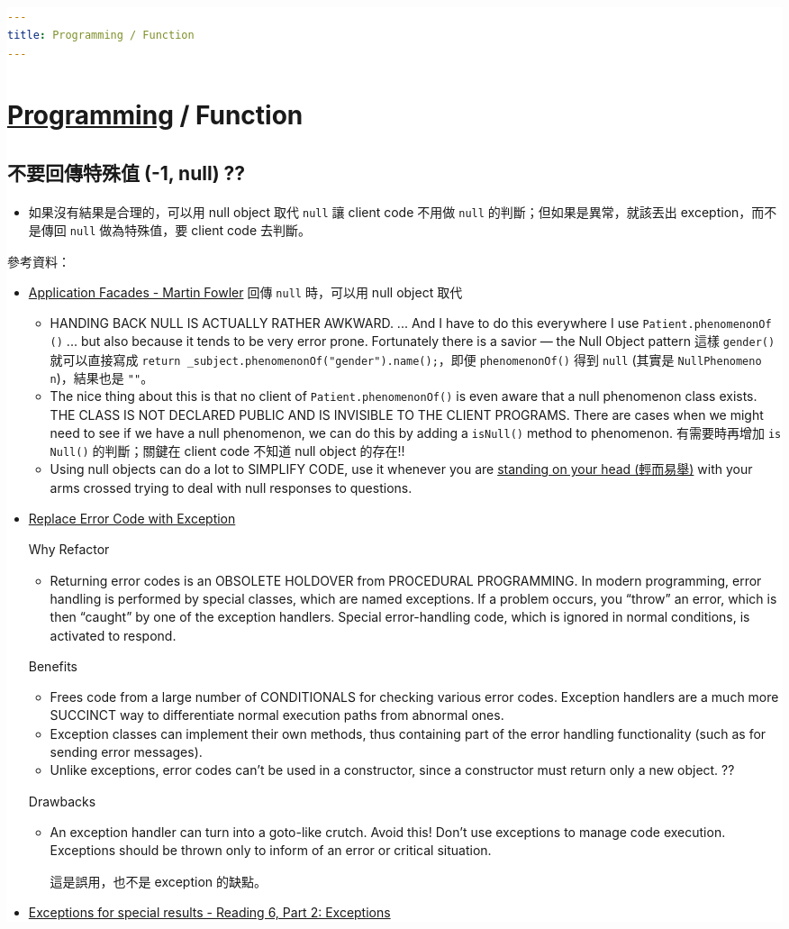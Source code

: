 ```yaml
---
title: Programming / Function
---
```

# [Programming](prog.md) / Function

## 不要回傳特殊值 (-1, null) ??

  - 如果沒有結果是合理的，可以用 null object 取代 `null` 讓 client code 不用做 `null` 的判斷；但如果是異常，就該丟出 exception，而不是傳回 `null` 做為特殊值，要 client code 去判斷。

參考資料：

  - [Application Facades - Martin Fowler](https://www.martinfowler.com/apsupp/appfacades.pdf) 回傳 `null` 時，可以用 null object 取代

      - HANDING BACK NULL IS ACTUALLY RATHER AWKWARD. ... And I have to do this everywhere I use `Patient.phenomenonOf()` ... but also because it tends to be very error prone. Fortunately there is a savior — the Null Object pattern 這樣 `gender()` 就可以直接寫成 `return _subject.phenomenonOf("gender").name();`，即便 `phenomenonOf()` 得到 `null` (其實是 `NullPhenomenon`)，結果也是 `""`。
      - The nice thing about this is that no client of `Patient.phenomenonOf()` is even aware that a null phenomenon class exists. THE CLASS IS NOT DECLARED PUBLIC AND IS INVISIBLE TO THE CLIENT PROGRAMS. There are cases when we might need to see if we have a null phenomenon, we can do this by adding a `isNull()` method to phenomenon. 有需要時再增加 `isNull()` 的判斷；關鍵在 client code 不知道 null object 的存在!!
      - Using null objects can do a lot to SIMPLIFY CODE, use it whenever you are [standing on your head (輕而易舉)](https://kknews.cc/education/b435n3j.html) with your arms crossed trying to deal with null responses to questions.

  - [Replace Error Code with Exception](https://refactoring.guru/replace-error-code-with-exception)

    Why Refactor

      - Returning error codes is an OBSOLETE HOLDOVER from PROCEDURAL PROGRAMMING. In modern programming, error handling is performed by special classes, which are named exceptions. If a problem occurs, you “throw” an error, which is then “caught” by one of the exception handlers. Special error-handling code, which is ignored in normal conditions, is activated to respond.

    Benefits

      - Frees code from a large number of CONDITIONALS for checking various error codes. Exception handlers are a much more SUCCINCT way to differentiate normal execution paths from abnormal ones.
      - Exception classes can implement their own methods, thus containing part of the error handling functionality (such as for sending error messages).
      - Unlike exceptions, error codes can’t be used in a constructor, since a constructor must return only a new object. ??

    Drawbacks

      - An exception handler can turn into a goto-like crutch. Avoid this! Don’t use exceptions to manage code execution. Exceptions should be thrown only to inform of an error or critical situation.

        這是誤用，也不是 exception 的缺點。

  - [Exceptions for special results - Reading 6, Part 2: Exceptions](https://web.mit.edu/6.005/www/fa15/classes/06-specifications/exceptions/)
